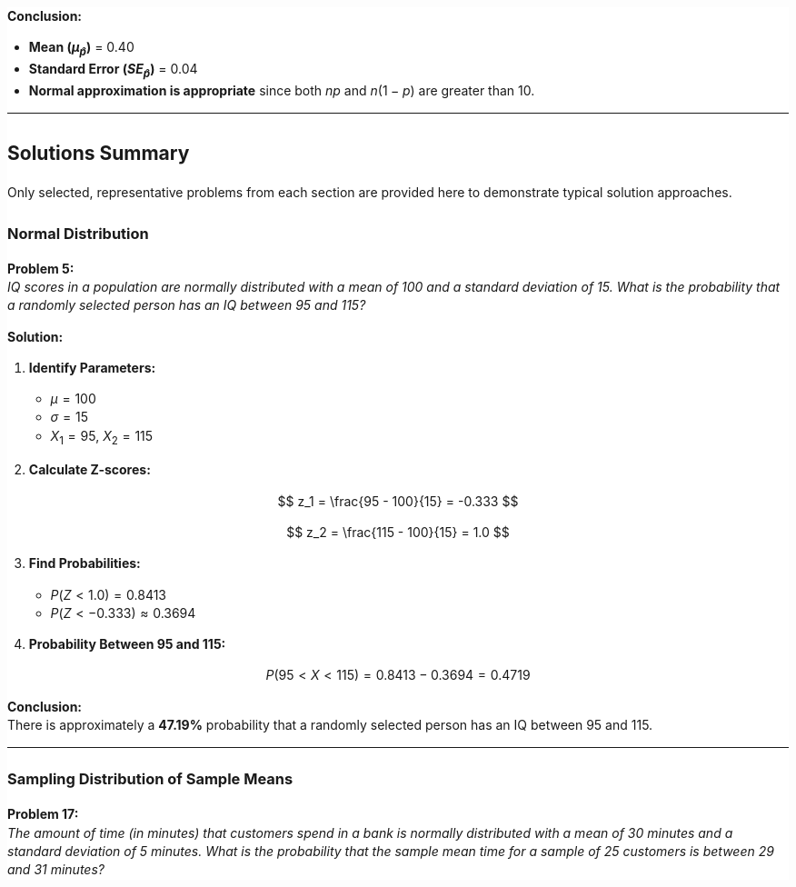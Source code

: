 **Conclusion:**  
- **Mean ($\mu_{\hat{p}}$)** = 0.40  
- **Standard Error ($SE_{\hat{p}}$)** = 0.04  
- **Normal approximation is appropriate** since both $np$ and $n(1 - p)$ are greater than 10.

---

## **Solutions Summary**

Only selected, representative problems from each section are provided here to demonstrate typical solution approaches.

### **Normal Distribution**

**Problem 5:**  
*IQ scores in a population are normally distributed with a mean of 100 and a standard deviation of 15. What is the probability that a randomly selected person has an IQ between 95 and 115?*

**Solution:**
1. **Identify Parameters:**
   - $\mu = 100$
   - $\sigma = 15$
   - $X_1 = 95$, $X_2 = 115$

2. **Calculate Z-scores:**
   
$$
z_1 = \frac{95 - 100}{15} = -0.333 
$$

$$
z_2 = \frac{115 - 100}{15} = 1.0
$$

3. **Find Probabilities:**
   - $P(Z < 1.0) = 0.8413$
   - $P(Z < -0.333) \approx 0.3694$

4. **Probability Between 95 and 115:**
   
$$
P(95 < X < 115) = 0.8413 - 0.3694 = 0.4719
$$

**Conclusion:**  
There is approximately a **47.19%** probability that a randomly selected person has an IQ between 95 and 115.

---

### **Sampling Distribution of Sample Means**

**Problem 17:**  
*The amount of time (in minutes) that customers spend in a bank is normally distributed with a mean of 30 minutes and a standard deviation of 5 minutes. What is the probability that the sample mean time for a sample of 25 customers is between 29 and 31 minutes?*
